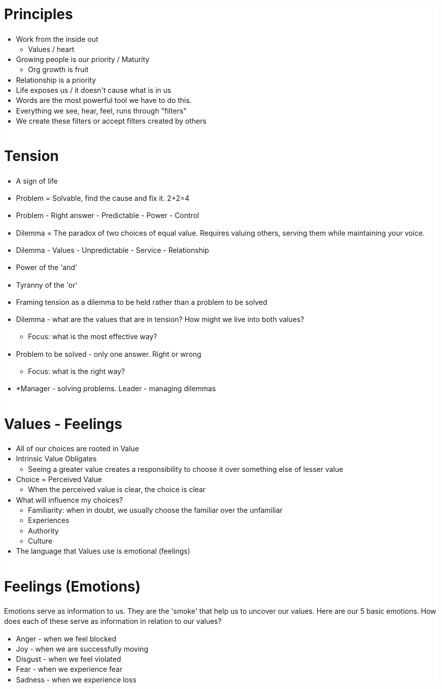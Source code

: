 # Principles
* Work from the inside out 
    - Values / heart
* Growing people is our priority / Maturity
    - Org growth is fruit
* Relationship is a priority
* Life exposes us / it doesn't cause what is in us 
* Words are the most powerful tool we have to do this.
* Everything we see, hear, feel, runs through "filters"
* We create these filters or accept filters created by others

# Tension
* A sign of life
* Problem = Solvable, find the cause and fix it. 2+2=4
* Problem - Right answer - Predictable - Power - Control
* Dilemma = The paradox of two choices of equal value. Requires valuing others, serving them while maintaining your voice.
* Dilemma - Values - Unpredictable - Service - Relationship

* Power of the 'and'
* Tyranny of the 'or'
* Framing tension as a dilemma to be held rather than a problem to be solved
* Dilemma - what are the values that are in tension? How might we live into both values?
    - Focus: what is the most effective way?
* Problem to be solved - only one answer. Right or wrong
    - Focus: what is the right way?
* *Manager - solving problems. Leader - managing dilemmas


# Values - Feelings
* All of our choices are rooted in Value
* Intrinsic Value Obligates
    - Seeing a greater value creates a responsibility to choose it over something else of lesser value 
* Choice = Perceived Value
    - When the perceived value is clear, the choice is clear
* What will influence my choices?
    * Familiarity: when in doubt, we usually choose the familiar over the unfamiliar
    * Experiences
    * Authority
    * Culture
* The language that Values use is emotional (feelings)


# Feelings (Emotions)
Emotions serve as information to us. They are the 'smoke' that help us to uncover our values.
Here are our 5 basic emotions. How does each of these serve as information in relation to our values?
* Anger - when we feel blocked
* Joy - when we are successfully moving
* Disgust - when we feel violated
* Fear - when we experience fear
* Sadness - when we experience loss

